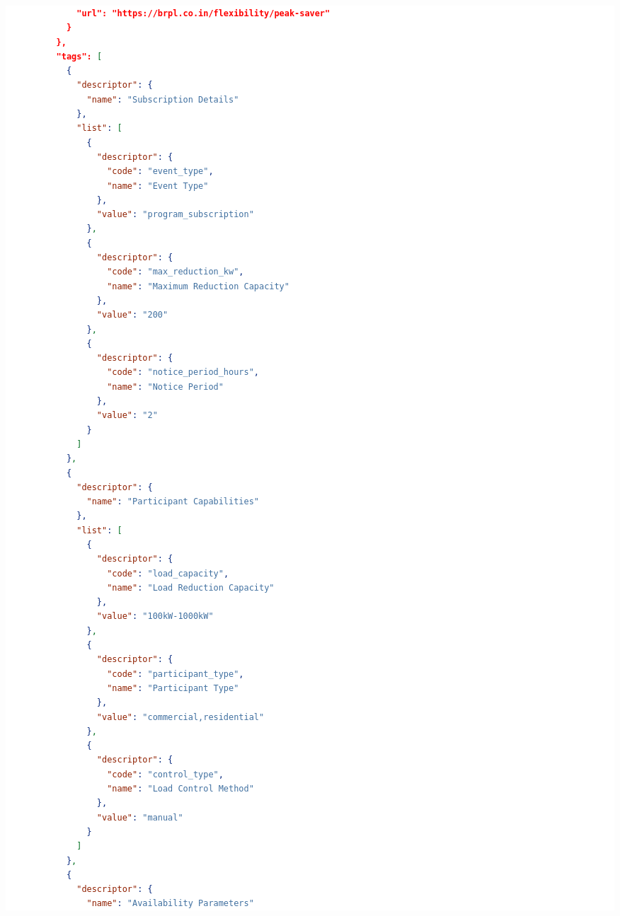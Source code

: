```json
              "url": "https://brpl.co.in/flexibility/peak-saver"
            }
          },
          "tags": [
            {
              "descriptor": {
                "name": "Subscription Details"
              },
              "list": [
                {
                  "descriptor": {
                    "code": "event_type",
                    "name": "Event Type"
                  },
                  "value": "program_subscription"
                },
                {
                  "descriptor": {
                    "code": "max_reduction_kw",
                    "name": "Maximum Reduction Capacity"
                  },
                  "value": "200"
                },
                {
                  "descriptor": {
                    "code": "notice_period_hours",
                    "name": "Notice Period"
                  },
                  "value": "2"
                }
              ]
            },
            {
              "descriptor": {
                "name": "Participant Capabilities"
              },
              "list": [
                {
                  "descriptor": {
                    "code": "load_capacity",
                    "name": "Load Reduction Capacity"
                  },
                  "value": "100kW-1000kW"
                },
                {
                  "descriptor": {
                    "code": "participant_type",
                    "name": "Participant Type"
                  },
                  "value": "commercial,residential"
                },
                {
                  "descriptor": {
                    "code": "control_type",
                    "name": "Load Control Method"
                  },
                  "value": "manual"
                }
              ]
            },
            {
              "descriptor": {
                "name": "Availability Parameters"
```